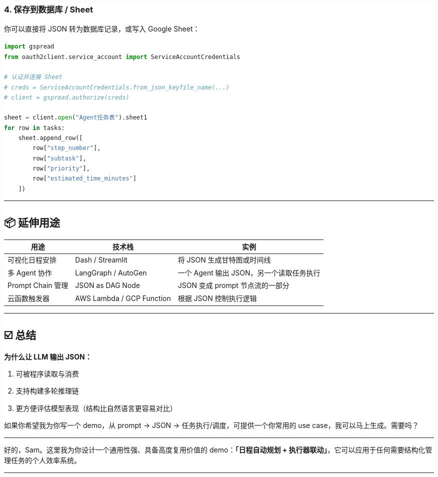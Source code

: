 
### 4. **保存到数据库 / Sheet**

你可以直接将 JSON 转为数据库记录，或写入 Google Sheet：

```python
import gspread
from oauth2client.service_account import ServiceAccountCredentials

# 认证并连接 Sheet
# creds = ServiceAccountCredentials.from_json_keyfile_name(...)
# client = gspread.authorize(creds)

sheet = client.open("Agent任务表").sheet1
for row in tasks:
    sheet.append_row([
        row["step_number"],
        row["subtask"],
        row["priority"],
        row["estimated_time_minutes"]
    ])
```

---

## 📦 延伸用途

| 用途              | 技术栈                       | 实例                         |
| --------------- | ------------------------- | -------------------------- |
| 可视化日程安排         | Dash / Streamlit          | 将 JSON 生成甘特图或时间线           |
| 多 Agent 协作      | LangGraph / AutoGen       | 一个 Agent 输出 JSON，另一个读取任务执行 |
| Prompt Chain 管理 | JSON as DAG Node          | JSON 变成 prompt 节点流的一部分     |
| 云函数触发器          | AWS Lambda / GCP Function | 根据 JSON 控制执行逻辑             |

---

## ☑️ 总结

**为什么让 LLM 输出 JSON：**

1. 可被程序读取与消费
    
2. 支持构建多轮推理链
    
3. 更方便评估模型表现（结构比自然语言更容易对比）
    

如果你希望我为你写一个 demo，从 prompt → JSON → 任务执行/调度，可提供一个你常用的 use case，我可以马上生成。需要吗？

---

好的，Sam。这里我为你设计一个通用性强、具备高度复用价值的 demo：**「日程自动规划 + 执行器联动」**，它可以应用于任何需要结构化管理任务的个人效率系统。

---